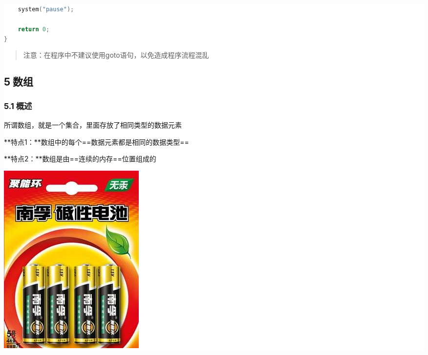 ```C++
	system("pause");

	return 0;
}
```



> 注意：在程序中不建议使用goto语句，以免造成程序流程混乱













## 5 数组

### 5.1 概述

所谓数组，就是一个集合，里面存放了相同类型的数据元素



**特点1：**数组中的每个==数据元素都是相同的数据类型==

**特点2：**数组是由==连续的内存==位置组成的













![1541748375356](1-C++基础入门/1541748375356.png)
